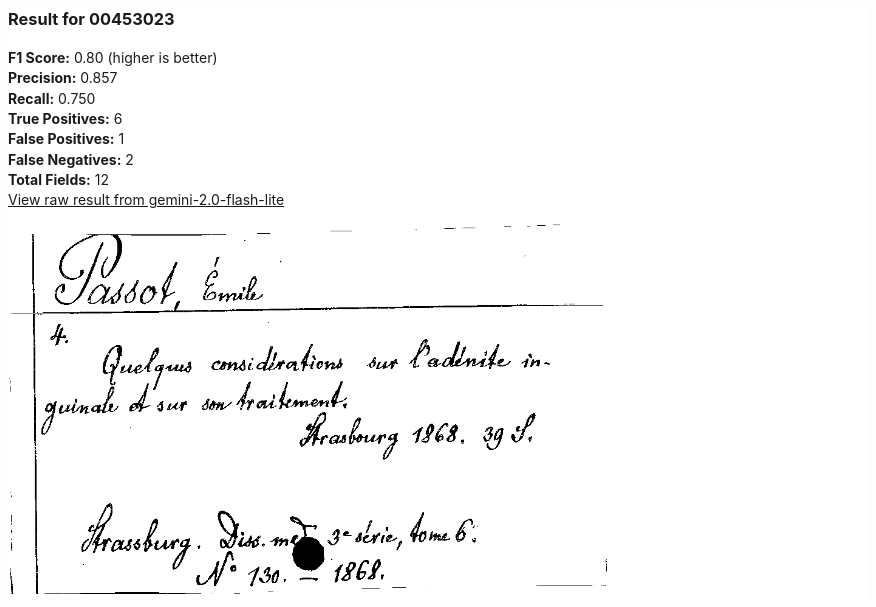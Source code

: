 
### Result for 00453023
**F1 Score:** 0.80 (higher is better)<br>**Precision:** 0.857<br>**Recall:** 0.750<br>**True Positives:** 6<br>**False Positives:** 1<br>**False Negatives:** 2<br>**Total Fields:** 12<br>[View raw result from gemini-2.0-flash-lite](https://github.com/RISE-UNIBAS/humanities_data_benchmark/blob/main/results/2025-09-02/T0152/request_T0152_00453023.json)

<img src="https://github.com/RISE-UNIBAS/humanities_data_benchmark/blob/main/benchmarks/zettelkatalog/images/00453023.jpg?raw=true" alt="00453023" width="600px">

